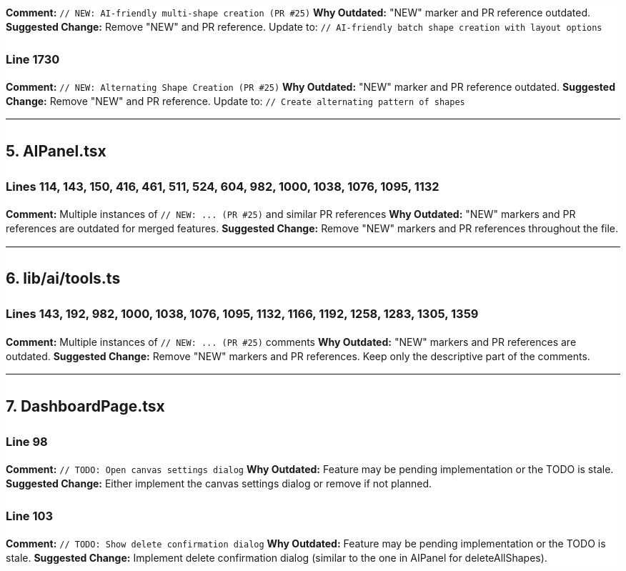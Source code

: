 **Comment:** `// NEW: AI-friendly multi-shape creation (PR #25)`
**Why Outdated:** "NEW" marker and PR reference outdated.
**Suggested Change:** Remove "NEW" and PR reference. Update to: `// AI-friendly batch shape creation with layout options`

### Line 1730

**Comment:** `// NEW: Alternating Shape Creation (PR #25)`
**Why Outdated:** "NEW" marker and PR reference outdated.
**Suggested Change:** Remove "NEW" and PR reference. Update to: `// Create alternating pattern of shapes`

---

## 5. AIPanel.tsx

### Lines 114, 143, 150, 416, 461, 511, 524, 604, 982, 1000, 1038, 1076, 1095, 1132

**Comment:** Multiple instances of `// NEW: ... (PR #25)` and similar PR references
**Why Outdated:** "NEW" markers and PR references are outdated for merged features.
**Suggested Change:** Remove "NEW" markers and PR references throughout the file.

---

## 6. lib/ai/tools.ts

### Lines 143, 192, 982, 1000, 1038, 1076, 1095, 1132, 1166, 1192, 1258, 1283, 1305, 1359

**Comment:** Multiple instances of `// NEW: ... (PR #25)` comments
**Why Outdated:** "NEW" markers and PR references are outdated.
**Suggested Change:** Remove "NEW" markers and PR references. Keep only the descriptive part of the comments.

---

## 7. DashboardPage.tsx

### Line 98

**Comment:** `// TODO: Open canvas settings dialog`
**Why Outdated:** Feature may be pending implementation or the TODO is stale.
**Suggested Change:** Either implement the canvas settings dialog or remove if not planned.

### Line 103

**Comment:** `// TODO: Show delete confirmation dialog`
**Why Outdated:** Feature may be pending implementation or the TODO is stale.
**Suggested Change:** Implement delete confirmation dialog (similar to the one in AIPanel for deleteAllShapes).
